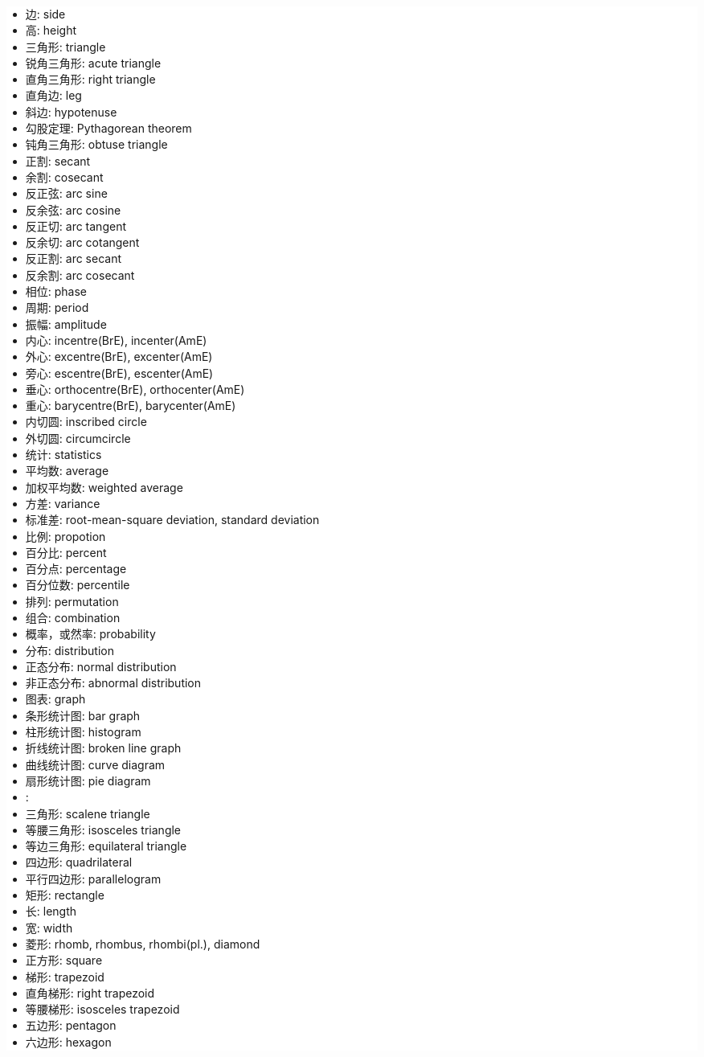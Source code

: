 -  边: side
-  高: height
-  三角形: triangle
-  锐角三角形: acute triangle
-  直角三角形: right triangle
-  直角边: leg
-  斜边: hypotenuse
-  勾股定理: Pythagorean theorem
-  钝角三角形: obtuse triangle
-  正割: secant
-  余割: cosecant
-  反正弦: arc sine
-  反余弦: arc cosine
-  反正切: arc tangent
-  反余切: arc cotangent
-  反正割: arc secant
-  反余割: arc cosecant
-  相位: phase
-  周期: period
-  振幅: amplitude
-  内心: incentre(BrE), incenter(AmE)
-  外心: excentre(BrE), excenter(AmE)
-  旁心: escentre(BrE), escenter(AmE)
-  垂心: orthocentre(BrE), orthocenter(AmE)
-  重心: barycentre(BrE), barycenter(AmE)
-  内切圆: inscribed circle
-  外切圆: circumcircle
-  统计: statistics
-  平均数: average
-  加权平均数: weighted average
-  方差: variance
-  标准差: root-mean-square deviation, standard deviation
-  比例: propotion
-  百分比: percent
-  百分点: percentage
-  百分位数: percentile
-  排列: permutation
-  组合: combination
-  概率，或然率: probability
-  分布: distribution
-  正态分布: normal distribution
-  非正态分布: abnormal distribution
-  图表: graph
-  条形统计图: bar graph
-  柱形统计图: histogram
-  折线统计图: broken line graph
-  曲线统计图: curve diagram
-  扇形统计图: pie diagram
- : 
-  三角形: scalene triangle
-  等腰三角形: isosceles triangle
-  等边三角形: equilateral triangle
-  四边形: quadrilateral
-  平行四边形: parallelogram
-  矩形: rectangle
-  长: length
-  宽: width
-  菱形: rhomb, rhombus, rhombi(pl.), diamond
-  正方形: square
-  梯形: trapezoid
-  直角梯形: right trapezoid
-  等腰梯形: isosceles trapezoid
-  五边形: pentagon
-  六边形: hexagon